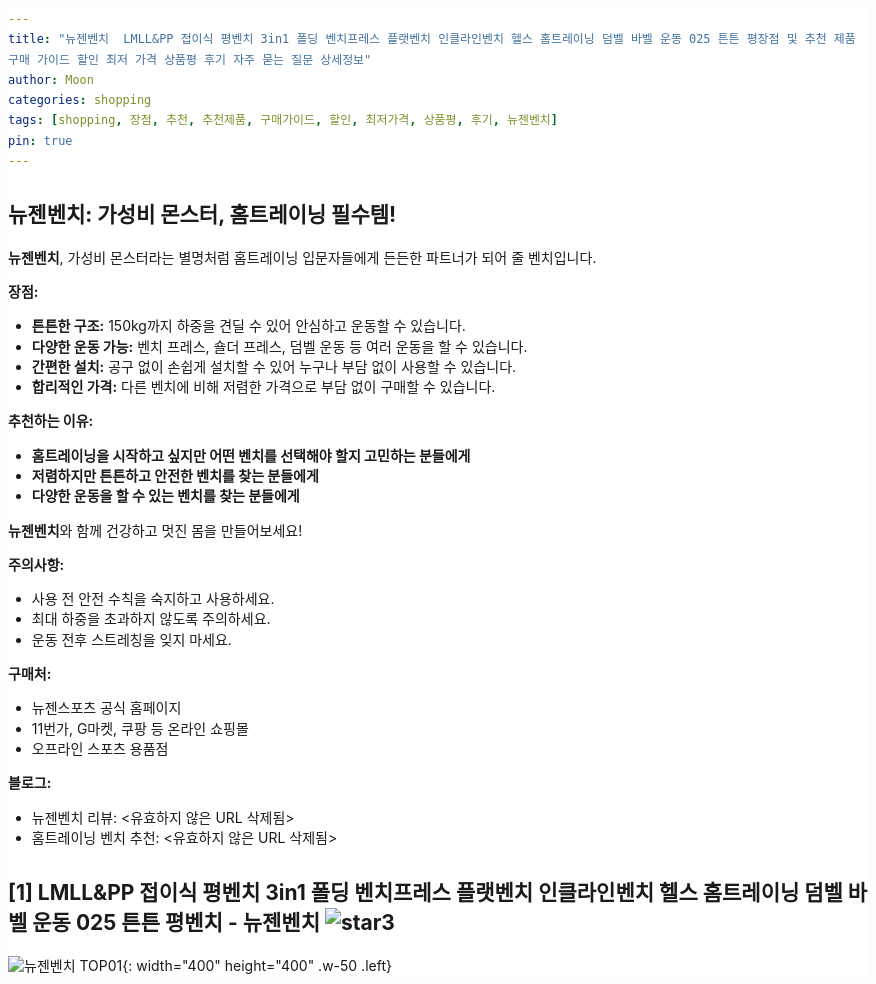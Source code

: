 ```yaml
---
title: "뉴젠벤치  LMLL&PP 접이식 평벤치 3in1 폴딩 벤치프레스 플랫벤치 인클라인벤치 헬스 홈트레이닝 덤벨 바벨 운동 025 튼튼 평장점 및 추천 제품 구매 가이드 할인 최저 가격 상품평 후기 자주 묻는 질문 상세정보"
author: Moon
categories: shopping
tags: [shopping, 장점, 추천, 추천제품, 구매가이드, 할인, 최저가격, 상품평, 후기, 뉴젠벤치]
pin: true
---
```



## 뉴젠벤치: 가성비 몬스터, 홈트레이닝 필수템!

**뉴젠벤치**, 가성비 몬스터라는 별명처럼 홈트레이닝 입문자들에게 든든한 파트너가 되어 줄 벤치입니다. 

**장점:**

* **튼튼한 구조:** 150kg까지 하중을 견딜 수 있어 안심하고 운동할 수 있습니다.
* **다양한 운동 가능:** 벤치 프레스, 숄더 프레스, 덤벨 운동 등 여러 운동을 할 수 있습니다.
* **간편한 설치:** 공구 없이 손쉽게 설치할 수 있어 누구나 부담 없이 사용할 수 있습니다.
* **합리적인 가격:** 다른 벤치에 비해 저렴한 가격으로 부담 없이 구매할 수 있습니다.

**추천하는 이유:**

* **홈트레이닝을 시작하고 싶지만 어떤 벤치를 선택해야 할지 고민하는 분들에게**
* **저렴하지만 튼튼하고 안전한 벤치를 찾는 분들에게**
* **다양한 운동을 할 수 있는 벤치를 찾는 분들에게**

**뉴젠벤치**와 함께 건강하고 멋진 몸을 만들어보세요!

**주의사항:**

* 사용 전 안전 수칙을 숙지하고 사용하세요.
* 최대 하중을 초과하지 않도록 주의하세요.
* 운동 전후 스트레칭을 잊지 마세요.

**구매처:**

* 뉴젠스포츠 공식 홈페이지
* 11번가, G마켓, 쿠팡 등 온라인 쇼핑몰
* 오프라인 스포츠 용품점

**블로그:**

* 뉴젠벤치 리뷰: <유효하지 않은 URL 삭제됨>
* 홈트레이닝 벤치 추천: <유효하지 않은 URL 삭제됨>
 


        
       
## [1]  LMLL&PP 접이식 평벤치 3in1 폴딩 벤치프레스 플랫벤치 인클라인벤치 헬스 홈트레이닝 덤벨 바벨 운동 025 튼튼 평벤치 - 뉴젠벤치  <img width="81" alt="star3" src="https://user-images.githubusercontent.com/78655692/151471989-9e21d7a8-a7b6-44b0-b598-2bb204b56b00.png">

![뉴젠벤치 TOP01](https://thumbnail7.coupangcdn.com/thumbnails/remote/230x230ex/image/vendor_inventory/592d/cec8098b4158afe5c3940a552b43215bb03c23193e52ead4acc589beedb1.jpg){: width="400" height="400" .w-50 .left}
